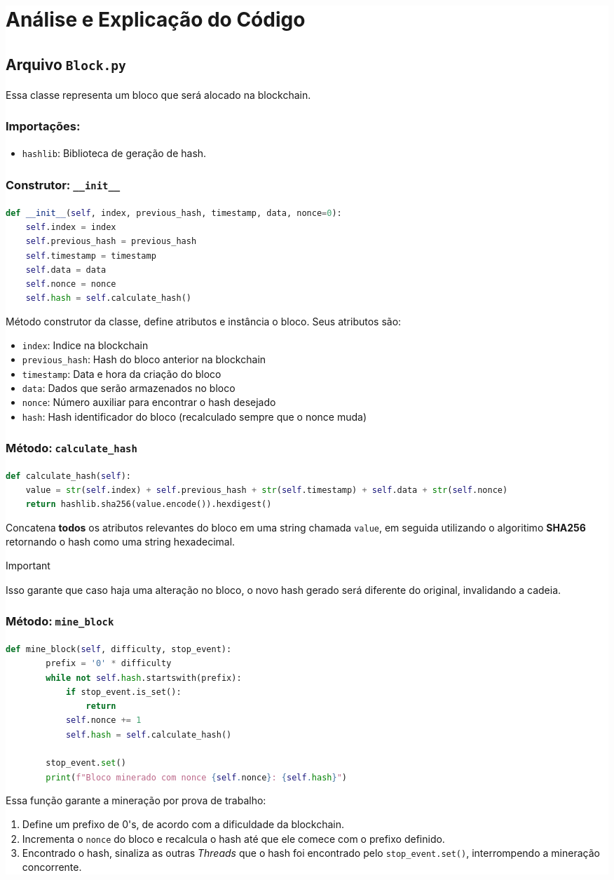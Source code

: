 
# Análise e Explicação do Código
## Arquivo `Block.py`
Essa classe representa um bloco que será alocado na blockchain.
### Importações:
- `hashlib`: Biblioteca de geração de hash.

### Construtor: `__init__`
```python
def __init__(self, index, previous_hash, timestamp, data, nonce=0):
    self.index = index                  
    self.previous_hash = previous_hash
    self.timestamp = timestamp
    self.data = data
    self.nonce = nonce
    self.hash = self.calculate_hash()   
```
Método construtor da classe, define atributos e instância o bloco. Seus atributos são:
- `index`: Indice na blockchain
- `previous_hash`: Hash do bloco anterior na blockchain
- `timestamp`: Data e hora da criação do bloco
- `data`: Dados que serão armazenados no bloco
- `nonce`: Número auxiliar para encontrar o hash desejado
- `hash`: Hash identificador do bloco (recalculado sempre que o nonce muda)

### Método: `calculate_hash`
```python
def calculate_hash(self):
    value = str(self.index) + self.previous_hash + str(self.timestamp) + self.data + str(self.nonce)
    return hashlib.sha256(value.encode()).hexdigest()
```
Concatena **todos** os atributos relevantes do bloco em uma string chamada `value`, em seguida utilizando o algoritimo **SHA256** retornando o hash como uma string hexadecimal.
>[!IMPORTANT]
>
>Isso garante que caso haja uma alteração no bloco, o novo hash gerado será diferente do original, invalidando a cadeia.
### Método: `mine_block`
```python
def mine_block(self, difficulty, stop_event):
        prefix = '0' * difficulty
        while not self.hash.startswith(prefix):
            if stop_event.is_set():
                return
            self.nonce += 1
            self.hash = self.calculate_hash()

        stop_event.set()
        print(f"Bloco minerado com nonce {self.nonce}: {self.hash}")
```
Essa função garante a mineração por prova de trabalho:
1. Define um prefixo de 0's, de acordo com a dificuldade da blockchain.
2. Incrementa o `nonce` do bloco e recalcula o hash até que ele comece com o prefixo definido.
3. Encontrado o hash, sinaliza as outras *Threads* que o hash foi encontrado pelo `stop_event.set()`, interrompendo a mineração concorrente.
